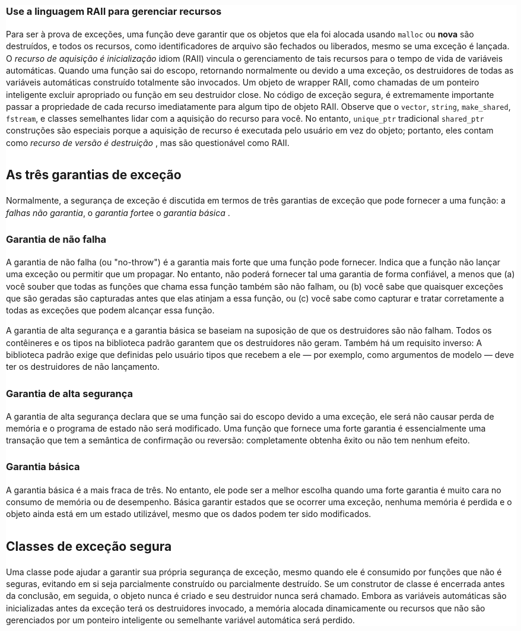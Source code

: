 ### <a name="use-the-raii-idiom-to-manage-resources"></a>Use a linguagem RAII para gerenciar recursos  
 Para ser à prova de exceções, uma função deve garantir que os objetos que ela foi alocada usando `malloc` ou **nova** são destruídos, e todos os recursos, como identificadores de arquivo são fechados ou liberados, mesmo se uma exceção é lançada. O *recurso de aquisição é inicialização* idiom (RAII) vincula o gerenciamento de tais recursos para o tempo de vida de variáveis automáticas. Quando uma função sai do escopo, retornando normalmente ou devido a uma exceção, os destruidores de todas as variáveis automáticas construído totalmente são invocados. Um objeto de wrapper RAII, como chamadas de um ponteiro inteligente excluir apropriado ou função em seu destruidor close. No código de exceção segura, é extremamente importante passar a propriedade de cada recurso imediatamente para algum tipo de objeto RAII. Observe que o `vector`, `string`, `make_shared`, `fstream`, e classes semelhantes lidar com a aquisição do recurso para você.  No entanto, `unique_ptr` tradicional `shared_ptr` construções são especiais porque a aquisição de recurso é executada pelo usuário em vez do objeto; portanto, eles contam como *recurso de versão é destruição* , mas são questionável como RAII.  
  
## <a name="the-three-exception-guarantees"></a>As três garantias de exceção  
 Normalmente, a segurança de exceção é discutida em termos de três garantias de exceção que pode fornecer a uma função: a *falhas não garantia*, o *garantia forte*e o *garantia básica* .  
  
### <a name="no-fail-guarantee"></a>Garantia de não falha  
 A garantia de não falha (ou "no-throw") é a garantia mais forte que uma função pode fornecer. Indica que a função não lançar uma exceção ou permitir que um propagar. No entanto, não poderá fornecer tal uma garantia de forma confiável, a menos que (a) você souber que todas as funções que chama essa função também são não falham, ou (b) você sabe que quaisquer exceções que são geradas são capturadas antes que elas atinjam a essa função, ou (c) você sabe como capturar e tratar corretamente a todas as exceções que podem alcançar essa função.  
  
 A garantia de alta segurança e a garantia básica se baseiam na suposição de que os destruidores são não falham. Todos os contêineres e os tipos na biblioteca padrão garantem que os destruidores não geram. Também há um requisito inverso: A biblioteca padrão exige que definidas pelo usuário tipos que recebem a ele — por exemplo, como argumentos de modelo — deve ter os destruidores de não lançamento.  
  
### <a name="strong-guarantee"></a>Garantia de alta segurança  
 A garantia de alta segurança declara que se uma função sai do escopo devido a uma exceção, ele será não causar perda de memória e o programa de estado não será modificado. Uma função que fornece uma forte garantia é essencialmente uma transação que tem a semântica de confirmação ou reversão: completamente obtenha êxito ou não tem nenhum efeito.  
  
### <a name="basic-guarantee"></a>Garantia básica  
 A garantia básica é a mais fraca de três. No entanto, ele pode ser a melhor escolha quando uma forte garantia é muito cara no consumo de memória ou de desempenho. Básica garantir estados que se ocorrer uma exceção, nenhuma memória é perdida e o objeto ainda está em um estado utilizável, mesmo que os dados podem ter sido modificados.  
  
## <a name="exception-safe-classes"></a>Classes de exceção segura  
 Uma classe pode ajudar a garantir sua própria segurança de exceção, mesmo quando ele é consumido por funções que não é seguras, evitando em si seja parcialmente construído ou parcialmente destruído. Se um construtor de classe é encerrada antes da conclusão, em seguida, o objeto nunca é criado e seu destruidor nunca será chamado. Embora as variáveis automáticas são inicializadas antes da exceção terá os destruidores invocado, a memória alocada dinamicamente ou recursos que não são gerenciados por um ponteiro inteligente ou semelhante variável automática será perdido.  
  